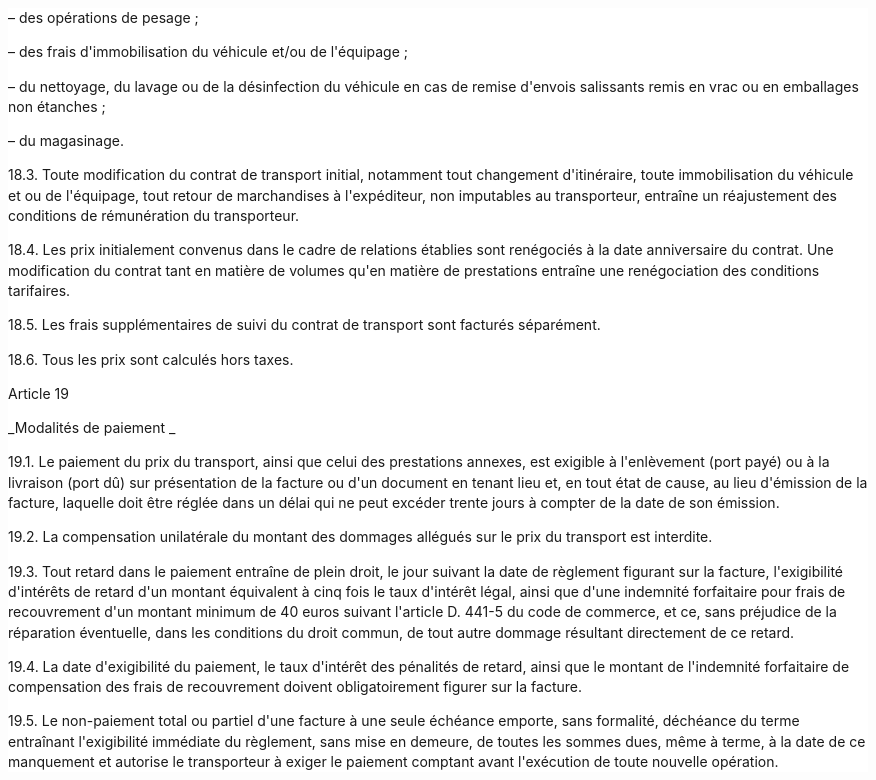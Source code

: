 – des opérations de pesage ;

– des frais d'immobilisation du véhicule et/ou de l'équipage ;

– du nettoyage, du lavage ou de la désinfection du véhicule en cas de remise d'envois salissants remis en vrac ou en
emballages non étanches ;

– du magasinage.

18.3. Toute modification du contrat de transport initial, notamment tout changement d'itinéraire, toute immobilisation du
véhicule et ou de l'équipage, tout retour de marchandises à l'expéditeur, non imputables au transporteur, entraîne un
réajustement des conditions de rémunération du transporteur.

18.4. Les prix initialement convenus dans le cadre de relations établies sont renégociés à la date anniversaire du contrat.
Une modification du contrat tant en matière de volumes qu'en matière de prestations entraîne une renégociation des conditions
tarifaires.

18.5. Les frais supplémentaires de suivi du contrat de transport sont facturés séparément.

18.6. Tous les prix sont calculés hors taxes.

Article 19

_Modalités de paiement _

19.1. Le paiement du prix du transport, ainsi que celui des prestations annexes, est exigible à l'enlèvement (port payé) ou à
la livraison (port dû) sur présentation de la facture ou d'un document en tenant lieu et, en tout état de cause, au lieu
d'émission de la facture, laquelle doit être réglée dans un délai qui ne peut excéder trente jours à compter de la date de
son émission.

19.2. La compensation unilatérale du montant des dommages allégués sur le prix du transport est interdite.

19.3. Tout retard dans le paiement entraîne de plein droit, le jour suivant la date de règlement figurant sur la facture,
l'exigibilité d'intérêts de retard d'un montant équivalent à cinq fois le taux d'intérêt légal, ainsi que d'une indemnité
forfaitaire pour frais de recouvrement d'un montant minimum de 40 euros suivant l'article D. 441-5 du code de commerce, et
ce, sans préjudice de la réparation éventuelle, dans les conditions du droit commun, de tout autre dommage résultant
directement de ce retard.

19.4. La date d'exigibilité du paiement, le taux d'intérêt des pénalités de retard, ainsi que le montant de l'indemnité
forfaitaire de compensation des frais de recouvrement doivent obligatoirement figurer sur la facture.

19.5. Le non-paiement total ou partiel d'une facture à une seule échéance emporte, sans formalité, déchéance du terme
entraînant l'exigibilité immédiate du règlement, sans mise en demeure, de toutes les sommes dues, même à terme, à la date de
ce manquement et autorise le transporteur à exiger le paiement comptant avant l'exécution de toute nouvelle opération.

